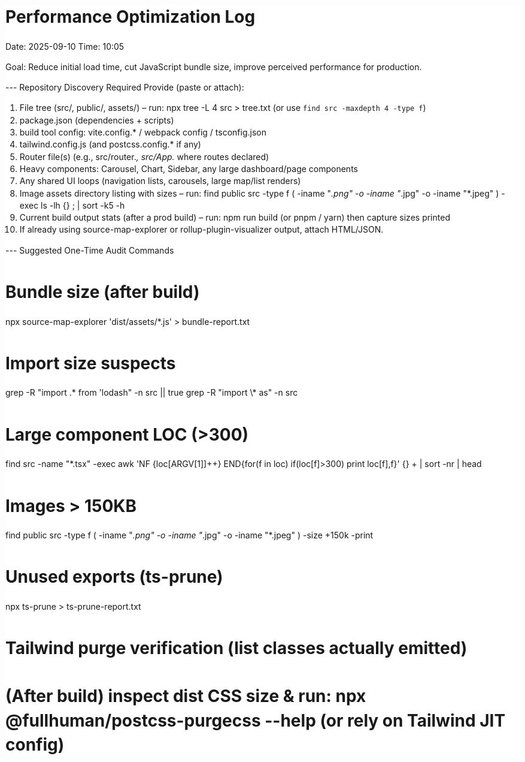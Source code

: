 # Performance Optimization Log
Date: 2025-09-10
Time: 10:05

Goal: Reduce initial load time, cut JavaScript bundle size, improve perceived performance for production.

--- Repository Discovery Required
Provide (paste or attach):
1. File tree (src/, public/, assets/) – run: npx tree -L 4 src > tree.txt (or use `find src -maxdepth 4 -type f`)
2. package.json (dependencies + scripts)
3. build tool config: vite.config.* / webpack config / tsconfig.json
4. tailwind.config.js (and postcss.config.* if any)
5. Router file(s) (e.g., src/router.*, src/App.* where routes declared)
6. Heavy components: Carousel, Chart, Sidebar, any large dashboard/page components
7. Any shared UI loops (navigation lists, carousels, large map/list renders)
8. Image assets directory listing with sizes – run:
   find public src -type f \( -iname "*.png" -o -iname "*.jpg" -o -iname "*.jpeg" \) -exec ls -lh {} \; | sort -k5 -h
9. Current build output stats (after a prod build) – run:
   npm run build (or pnpm / yarn) then capture sizes printed
10. If already using source-map-explorer or rollup-plugin-visualizer output, attach HTML/JSON.

--- Suggested One-Time Audit Commands
# Bundle size (after build)
npx source-map-explorer 'dist/assets/*.js' > bundle-report.txt
# Import size suspects
grep -R "import .* from 'lodash" -n src || true
grep -R "import \\* as" -n src
# Large component LOC (>300)
find src -name "*.tsx" -exec awk 'NF {loc[ARGV[1]]++} END{for(f in loc) if(loc[f]>300) print loc[f],f}' {} + | sort -nr | head
# Images > 150KB
find public src -type f \( -iname "*.png" -o -iname "*.jpg" -o -iname "*.jpeg" \) -size +150k -print
# Unused exports (ts-prune)
npx ts-prune > ts-prune-report.txt
# Tailwind purge verification (list classes actually emitted)
# (After build) inspect dist CSS size & run: npx @fullhuman/postcss-purgecss --help (or rely on Tailwind JIT config)
